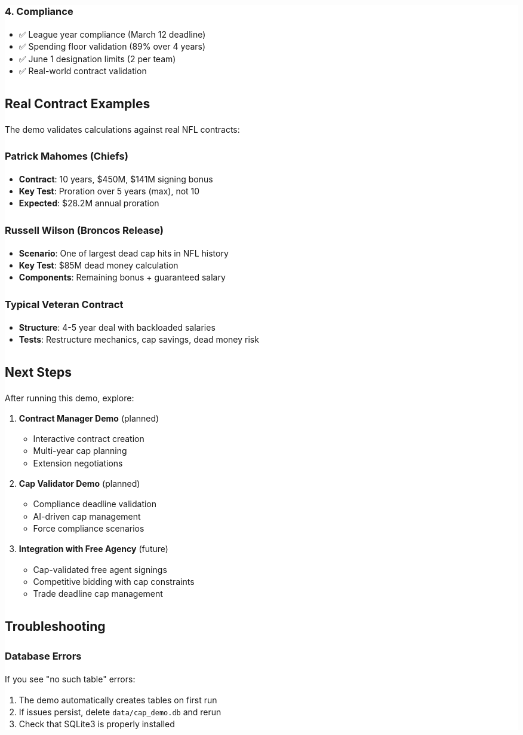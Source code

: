 ### 4. Compliance
- ✅ League year compliance (March 12 deadline)
- ✅ Spending floor validation (89% over 4 years)
- ✅ June 1 designation limits (2 per team)
- ✅ Real-world contract validation

## Real Contract Examples

The demo validates calculations against real NFL contracts:

### Patrick Mahomes (Chiefs)
- **Contract**: 10 years, $450M, $141M signing bonus
- **Key Test**: Proration over 5 years (max), not 10
- **Expected**: $28.2M annual proration

### Russell Wilson (Broncos Release)
- **Scenario**: One of largest dead cap hits in NFL history
- **Key Test**: $85M dead money calculation
- **Components**: Remaining bonus + guaranteed salary

### Typical Veteran Contract
- **Structure**: 4-5 year deal with backloaded salaries
- **Tests**: Restructure mechanics, cap savings, dead money risk

## Next Steps

After running this demo, explore:

1. **Contract Manager Demo** (planned)
   - Interactive contract creation
   - Multi-year cap planning
   - Extension negotiations

2. **Cap Validator Demo** (planned)
   - Compliance deadline validation
   - AI-driven cap management
   - Force compliance scenarios

3. **Integration with Free Agency** (future)
   - Cap-validated free agent signings
   - Competitive bidding with cap constraints
   - Trade deadline cap management

## Troubleshooting

### Database Errors

If you see "no such table" errors:
1. The demo automatically creates tables on first run
2. If issues persist, delete `data/cap_demo.db` and rerun
3. Check that SQLite3 is properly installed
